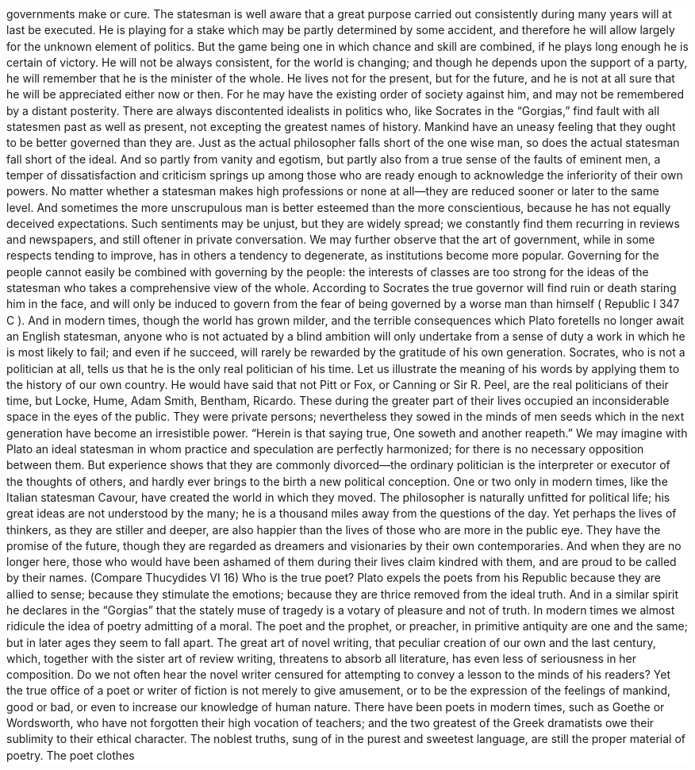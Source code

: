governments make or cure. The statesman is well aware that a great purpose carried out consistently during many years will at last be executed. He is playing for a stake which may be partly determined by some accident, and therefore he will allow largely for the unknown element of politics. But the game being one in which chance and skill are combined, if he plays long enough he is certain of victory. He will not be always consistent, for the world is changing; and though he depends upon the support of a party, he will remember that he is the minister of the whole. He lives not for the present, but for the future, and he is not at all sure that he will be appreciated either now or then. For he may have the existing order of society against him, and may not be remembered by a distant posterity. There are always discontented idealists in politics who, like Socrates in the “Gorgias,” find fault with all statesmen past as well as present, not excepting the greatest names of history. Mankind have an uneasy feeling that they ought to be better governed than they are. Just as the actual philosopher falls short of the one wise man, so does the actual statesman fall short of the ideal. And so partly from vanity and egotism, but partly also from a true sense of the faults of eminent men, a temper of dissatisfaction and criticism springs up among those who are ready enough to acknowledge the inferiority of their own powers. No matter whether a statesman makes high professions or none at all⁠—they are reduced sooner or later to the same level. And sometimes the more unscrupulous man is better esteemed than the more conscientious, because he has not equally deceived expectations. Such sentiments may be unjust, but they are widely spread; we constantly find them recurring in reviews and newspapers, and still oftener in private conversation. We may further observe that the art of government, while in some respects tending to improve, has in others a tendency to degenerate, as institutions become more popular. Governing for the people cannot easily be combined with governing by the people: the interests of classes are too strong for the ideas of the statesman who takes a comprehensive view of the whole. According to Socrates the true governor will find ruin or death staring him in the face, and will only be induced to govern from the fear of being governed by a worse man than himself ( Republic I 347 C ). And in modern times, though the world has grown milder, and the terrible consequences which Plato foretells no longer await an English statesman, anyone who is not actuated by a blind ambition will only undertake from a sense of duty a work in which he is most likely to fail; and even if he succeed, will rarely be rewarded by the gratitude of his own generation. Socrates, who is not a politician at all, tells us that he is the only real politician of his time. Let us illustrate the meaning of his words by applying them to the history of our own country. He would have said that not Pitt or Fox, or Canning or Sir R. Peel, are the real politicians of their time, but Locke, Hume, Adam Smith, Bentham, Ricardo. These during the greater part of their lives occupied an inconsiderable space in the eyes of the public. They were private persons; nevertheless they sowed in the minds of men seeds which in the next generation have become an irresistible power. “Herein is that saying true, One soweth and another reapeth.” We may imagine with Plato an ideal statesman in whom practice and speculation are perfectly harmonized; for there is no necessary opposition between them. But experience shows that they are commonly divorced⁠—the ordinary politician is the interpreter or executor of the thoughts of others, and hardly ever brings to the birth a new political conception. One or two only in modern times, like the Italian statesman Cavour, have created the world in which they moved. The philosopher is naturally unfitted for political life; his great ideas are not understood by the many; he is a thousand miles away from the questions of the day. Yet perhaps the lives of thinkers, as they are stiller and deeper, are also happier than the lives of those who are more in the public eye. They have the promise of the future, though they are regarded as dreamers and visionaries by their own contemporaries. And when they are no longer here, those who would have been ashamed of them during their lives claim kindred with them, and are proud to be called by their names. (Compare Thucydides VI 16) Who is the true poet? Plato expels the poets from his Republic because they are allied to sense; because they stimulate the emotions; because they are thrice removed from the ideal truth. And in a similar spirit he declares in the “Gorgias” that the stately muse of tragedy is a votary of pleasure and not of truth. In modern times we almost ridicule the idea of poetry admitting of a moral. The poet and the prophet, or preacher, in primitive antiquity are one and the same; but in later ages they seem to fall apart. The great art of novel writing, that peculiar creation of our own and the last century, which, together with the sister art of review writing, threatens to absorb all literature, has even less of seriousness in her composition. Do we not often hear the novel writer censured for attempting to convey a lesson to the minds of his readers? Yet the true office of a poet or writer of fiction is not merely to give amusement, or to be the expression of the feelings of mankind, good or bad, or even to increase our knowledge of human nature. There have been poets in modern times, such as Goethe or Wordsworth, who have not forgotten their high vocation of teachers; and the two greatest of the Greek dramatists owe their sublimity to their ethical character. The noblest truths, sung of in the purest and sweetest language, are still the proper material of poetry. The poet clothes